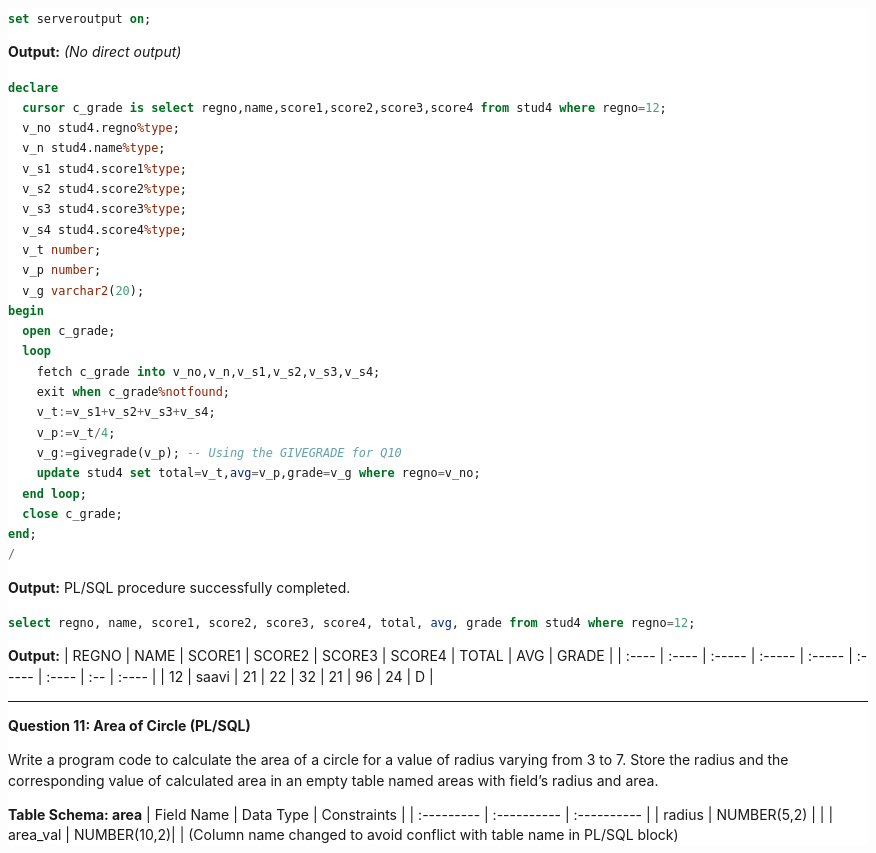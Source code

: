 ```sql
set serveroutput on;
```
**Output:**
*(No direct output)*

```sql
declare
  cursor c_grade is select regno,name,score1,score2,score3,score4 from stud4 where regno=12;
  v_no stud4.regno%type;
  v_n stud4.name%type;
  v_s1 stud4.score1%type;
  v_s2 stud4.score2%type;
  v_s3 stud4.score3%type;
  v_s4 stud4.score4%type;
  v_t number;
  v_p number;
  v_g varchar2(20);
begin
  open c_grade;
  loop
    fetch c_grade into v_no,v_n,v_s1,v_s2,v_s3,v_s4;
    exit when c_grade%notfound;
    v_t:=v_s1+v_s2+v_s3+v_s4;
    v_p:=v_t/4;
    v_g:=givegrade(v_p); -- Using the GIVEGRADE for Q10
    update stud4 set total=v_t,avg=v_p,grade=v_g where regno=v_no;
  end loop;
  close c_grade;
end;
/
```
**Output:**
PL/SQL procedure successfully completed.

```sql
select regno, name, score1, score2, score3, score4, total, avg, grade from stud4 where regno=12;
```
**Output:**
| REGNO | NAME  | SCORE1 | SCORE2 | SCORE3 | SCORE4 | TOTAL | AVG | GRADE |
| :---- | :---- | :----- | :----- | :----- | :----- | :---- | :-- | :---- |
| 12    | saavi | 21     | 22     | 32     | 21     | 96    | 24  | D     |

---

**Question 11: Area of Circle (PL/SQL)**

Write a program code to calculate the area of a circle for a value of radius varying from 3 to 7. Store the radius and the corresponding value of calculated area in an empty table named areas with field’s radius and area.  

**Table Schema: area**
| Field Name | Data Type   | Constraints |
| :--------- | :---------- | :---------- |
| radius     | NUMBER(5,2) |             |
| area_val   | NUMBER(10,2)|             | (Column name changed to avoid conflict with table name in PL/SQL block)
